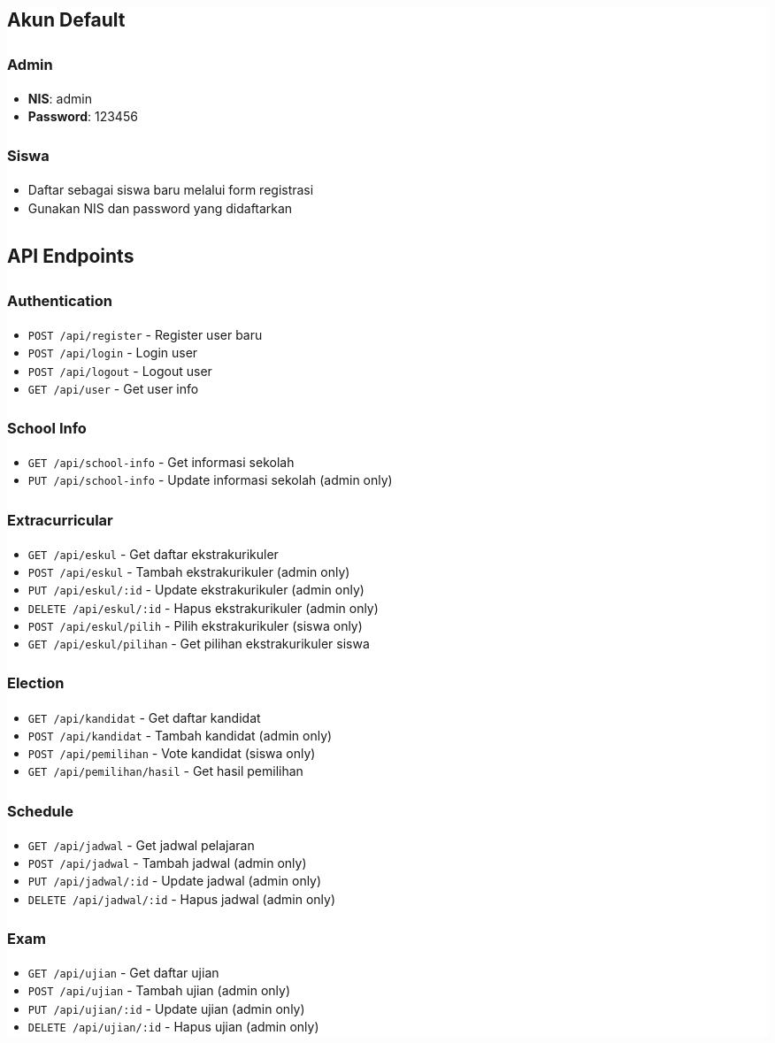## Akun Default

### Admin
- **NIS**: admin
- **Password**: 123456

### Siswa
- Daftar sebagai siswa baru melalui form registrasi
- Gunakan NIS dan password yang didaftarkan

## API Endpoints

### Authentication
- `POST /api/register` - Register user baru
- `POST /api/login` - Login user
- `POST /api/logout` - Logout user
- `GET /api/user` - Get user info

### School Info
- `GET /api/school-info` - Get informasi sekolah
- `PUT /api/school-info` - Update informasi sekolah (admin only)

### Extracurricular
- `GET /api/eskul` - Get daftar ekstrakurikuler
- `POST /api/eskul` - Tambah ekstrakurikuler (admin only)
- `PUT /api/eskul/:id` - Update ekstrakurikuler (admin only)
- `DELETE /api/eskul/:id` - Hapus ekstrakurikuler (admin only)
- `POST /api/eskul/pilih` - Pilih ekstrakurikuler (siswa only)
- `GET /api/eskul/pilihan` - Get pilihan ekstrakurikuler siswa

### Election
- `GET /api/kandidat` - Get daftar kandidat
- `POST /api/kandidat` - Tambah kandidat (admin only)
- `POST /api/pemilihan` - Vote kandidat (siswa only)
- `GET /api/pemilihan/hasil` - Get hasil pemilihan

### Schedule
- `GET /api/jadwal` - Get jadwal pelajaran
- `POST /api/jadwal` - Tambah jadwal (admin only)
- `PUT /api/jadwal/:id` - Update jadwal (admin only)
- `DELETE /api/jadwal/:id` - Hapus jadwal (admin only)

### Exam
- `GET /api/ujian` - Get daftar ujian
- `POST /api/ujian` - Tambah ujian (admin only)
- `PUT /api/ujian/:id` - Update ujian (admin only)
- `DELETE /api/ujian/:id` - Hapus ujian (admin only)
